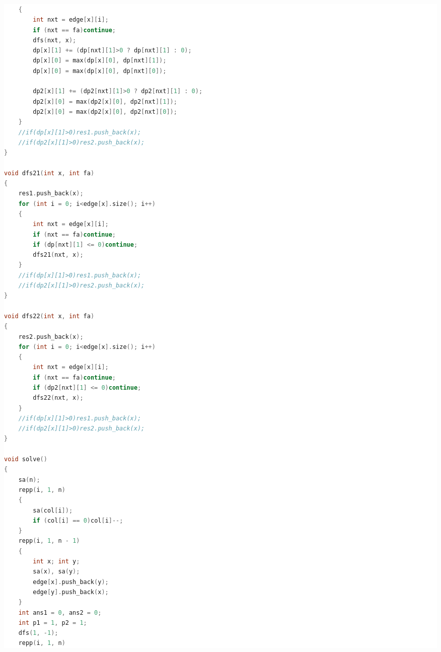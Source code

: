 ```C++
	{
		int nxt = edge[x][i];
		if (nxt == fa)continue;
		dfs(nxt, x);
		dp[x][1] += (dp[nxt][1]>0 ? dp[nxt][1] : 0);
		dp[x][0] = max(dp[x][0], dp[nxt][1]);
		dp[x][0] = max(dp[x][0], dp[nxt][0]);

		dp2[x][1] += (dp2[nxt][1]>0 ? dp2[nxt][1] : 0);
		dp2[x][0] = max(dp2[x][0], dp2[nxt][1]);
		dp2[x][0] = max(dp2[x][0], dp2[nxt][0]);
	}
	//if(dp[x][1]>0)res1.push_back(x);
	//if(dp2[x][1]>0)res2.push_back(x);
}

void dfs21(int x, int fa)
{
	res1.push_back(x);
	for (int i = 0; i<edge[x].size(); i++)
	{
		int nxt = edge[x][i];
		if (nxt == fa)continue;
		if (dp[nxt][1] <= 0)continue;
		dfs21(nxt, x);
	}
	//if(dp[x][1]>0)res1.push_back(x);
	//if(dp2[x][1]>0)res2.push_back(x);
}

void dfs22(int x, int fa)
{
	res2.push_back(x);
	for (int i = 0; i<edge[x].size(); i++)
	{
		int nxt = edge[x][i];
		if (nxt == fa)continue;
		if (dp2[nxt][1] <= 0)continue;
		dfs22(nxt, x);
	}
	//if(dp[x][1]>0)res1.push_back(x);
	//if(dp2[x][1]>0)res2.push_back(x);
}

void solve()
{
	sa(n);
	repp(i, 1, n)
	{
		sa(col[i]);
		if (col[i] == 0)col[i]--;
	}
	repp(i, 1, n - 1)
	{
		int x; int y;
		sa(x), sa(y);
		edge[x].push_back(y);
		edge[y].push_back(x);
	}
	int ans1 = 0, ans2 = 0;
	int p1 = 1, p2 = 1;
	dfs(1, -1);
	repp(i, 1, n)
```